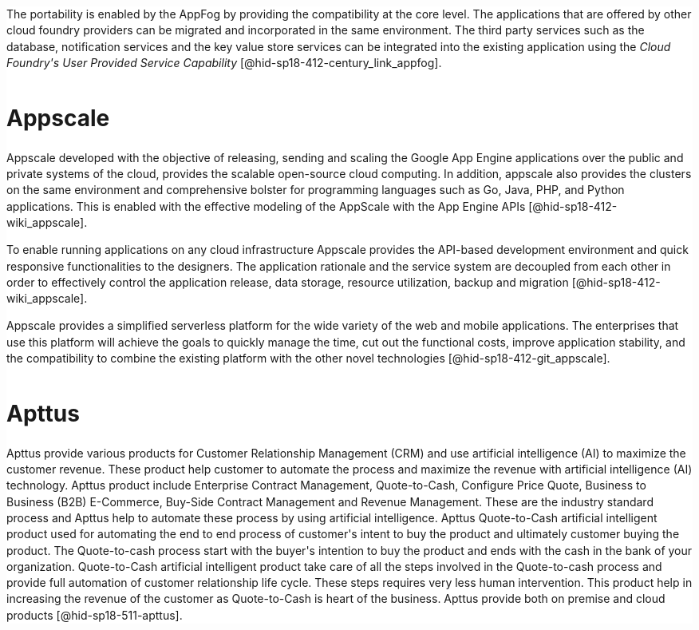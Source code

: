 The portability is enabled by the AppFog by providing the compatibility
at the core level. The applications that are offered by other cloud
foundry providers can be migrated and incorporated in the same
environment. The third party services such as the database, notification
services and the key value store services can be integrated into the
existing application using the *Cloud Foundry's User Provided Service
Capability* [@hid-sp18-412-century_link_appfog].

Appscale
========

Appscale developed with the objective of releasing, sending and scaling
the Google App Engine applications over the public and private systems
of the cloud, provides the scalable open-source cloud computing. In
addition, appscale also provides the clusters on the same environment
and comprehensive bolster for programming languages such as Go, Java,
PHP, and Python applications. This is enabled with the effective
modeling of the AppScale with the App Engine
APIs [@hid-sp18-412-wiki_appscale].

To enable running applications on any cloud infrastructure Appscale
provides the API-based development environment and quick responsive
functionalities to the designers. The application rationale and the
service system are decoupled from each other in order to effectively
control the application release, data storage, resource utilization,
backup and migration [@hid-sp18-412-wiki_appscale].

Appscale provides a simplified serverless platform for the wide variety
of the web and mobile applications. The enterprises that use this
platform will achieve the goals to quickly manage the time, cut out the
functional costs, improve application stability, and the compatibility
to combine the existing platform with the other novel
technologies [@hid-sp18-412-git_appscale].

Apttus
======

Apttus provide various products for Customer Relationship Management
(CRM) and use artificial intelligence (AI) to maximize the customer
revenue. These product help customer to automate the process and
maximize the revenue with artificial intelligence (AI) technology.
Apttus product include Enterprise Contract Management, Quote-to-Cash,
Configure Price Quote, Business to Business (B2B) E-Commerce, Buy-Side
Contract Management and Revenue Management. These are the industry
standard process and Apttus help to automate these process by using
artificial intelligence. Apttus Quote-to-Cash artificial intelligent
product used for automating the end to end process of customer's intent
to buy the product and ultimately customer buying the product. The
Quote-to-cash process start with the buyer's intention to buy the
product and ends with the cash in the bank of your organization.
Quote-to-Cash artificial intelligent product take care of all the steps
involved in the Quote-to-cash process and provide full automation of
customer relationship life cycle. These steps requires very less human
intervention. This product help in increasing the revenue of the
customer as Quote-to-Cash is heart of the business. Apttus provide both
on premise and cloud products [@hid-sp18-511-apttus].


[^1]: citation wrongly placed